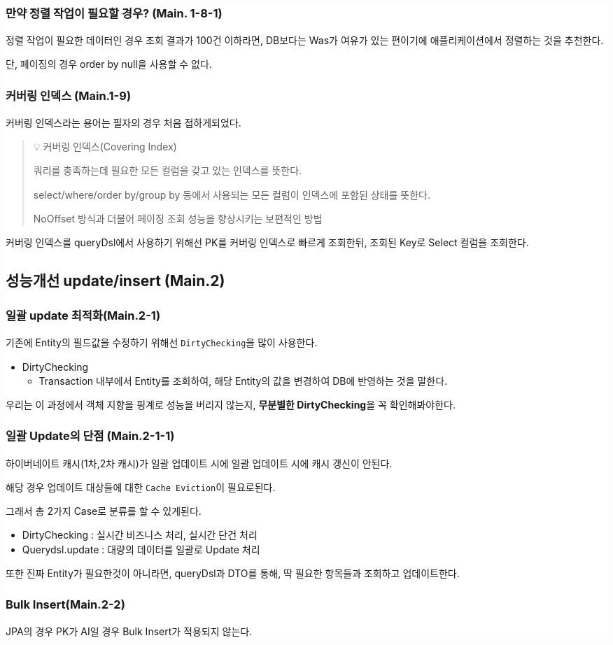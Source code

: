 ### 만약 정렬 작업이 필요할 경우? (Main. 1-8-1)
정렬 작업이 필요한 데이터인 경우 조회 결과가 100건 이하라면, DB보다는 Was가 여유가 있는 편이기에 애플리케이션에서 정렬하는 것을 추천한다.

단, 페이징의 경우 order by null을 사용할 수 없다.


### 커버링 인덱스 (Main.1-9)

커버링 인덱스라는 용어는 필자의 경우 처음 접하게되었다.

> 💡 커버링 인덱스(Covering Index)
> 
> 쿼리를 충족하는데 필요한 모든 컬럼을 갖고 있는 인덱스를 뜻한다.
> 
> select/where/order by/group by 등에서 사용되는 모든 컬럼이 인덱스에 포함된 상태를 뜻한다.
> 
> NoOffset 방식과 더불어 페이징 조회 성능을 향상시키는 보편적인 방법

커버링 인덱스를 queryDsl에서 사용하기 위해선 PK를 커버링 인덱스로 빠르게 조회한뒤, 조회된 Key로 Select 컬럼을 조회한다.

## 성능개선 update/insert (Main.2)

### 일괄 update 최적화(Main.2-1)
기존에 Entity의 필드값을 수정하기 위해선 `DirtyChecking`을 많이 사용한다.

* DirtyChecking
  - Transaction 내부에서 Entity를 조회하여, 해당 Entity의 값을 변경하여 DB에 반영하는 것을 말한다.

우리는 이 과정에서 객체 지향을 핑계로 성능을 버리지 않는지, **무분별한 DirtyChecking**을 꼭 확인해봐야한다.

### 일괄 Update의 단점 (Main.2-1-1)
하이버네이트 캐시(1차,2차 캐시)가 일괄 업데이트 시에 일괄 업데이트 시에 캐시 갱신이 안된다.

해당 경우 업데이트 대상들에 대한 `Cache Eviction`이 필요로된다.

그래서 총 2가지 Case로 분류를 할 수 있게된다.

- DirtyChecking : 실시간 비즈니스 처리, 실시간 단건 처리
- Querydsl.update : 대량의 데이터를 일괄로 Update 처리

또한 진짜 Entity가 필요한것이 아니라면, queryDsl과 DTO를 통해, 딱 필요한 항목들과 조회하고 업데이트한다.

### Bulk Insert(Main.2-2)
JPA의 경우 PK가 AI일 경우 Bulk Insert가 적용되지 않는다.
